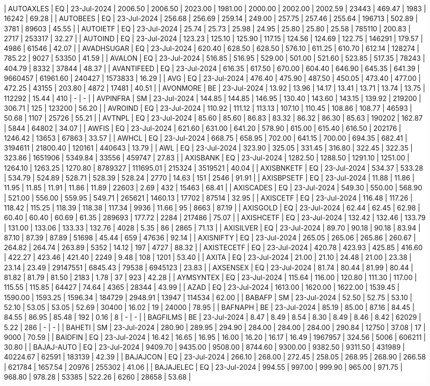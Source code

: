 | AUTOAXLES | EQ | 23-Jul-2024 | 2006.50 | 2006.50 | 2023.00 | 1981.00 | 2000.00 | 2002.00 | 2002.59 | 23443 | 469.47 | 1983 | 16242 | 69.28 |
| AUTOBEES | EQ | 23-Jul-2024 | 256.68 | 256.69 | 259.14 | 249.00 | 257.75 | 257.46 | 255.64 | 196713 | 502.89 | 3781 | 89603 | 45.55 |
| AUTOIETF | EQ | 23-Jul-2024 | 25.74 | 25.73 | 25.98 | 24.95 | 25.80 | 25.80 | 25.58 | 785110 | 200.83 | 2717 | 253317 | 32.27 |
| AUTOIND | EQ | 23-Jul-2024 | 123.23 | 125.10 | 125.90 | 117.15 | 124.56 | 124.69 | 122.75 | 146291 | 179.57 | 4986 | 61546 | 42.07 |
| AVADHSUGAR | EQ | 23-Jul-2024 | 620.40 | 628.50 | 628.50 | 576.10 | 611.25 | 610.70 | 612.14 | 128274 | 785.22 | 9027 | 53350 | 41.59 |
| AVALON | EQ | 23-Jul-2024 | 516.85 | 516.95 | 529.00 | 501.00 | 521.60 | 523.85 | 517.35 | 78243 | 404.79 | 8332 | 37844 | 48.37 |
| AVANTIFEED | EQ | 23-Jul-2024 | 616.35 | 617.50 | 670.00 | 604.40 | 646.90 | 645.35 | 641.39 | 9660457 | 61961.60 | 240427 | 1573833 | 16.29 |
| AVG | EQ | 23-Jul-2024 | 476.40 | 475.90 | 487.50 | 450.05 | 473.40 | 477.00 | 472.25 | 43155 | 203.80 | 4872 | 17481 | 40.51 |
| AVONMORE | BE | 23-Jul-2024 | 13.92 | 13.96 | 14.17 | 13.41 | 13.71 | 13.74 | 13.75 | 112292 | 15.44 | 410 | - | - |
| AVPINFRA | SM | 23-Jul-2024 | 144.85 | 144.85 | 146.95 | 130.40 | 143.60 | 143.15 | 139.92 | 219200 | 306.71 | 125 | 123200 | 56.20 |
| AVROIND | EQ | 23-Jul-2024 | 110.92 | 111.12 | 113.13 | 107.10 | 110.45 | 108.86 | 108.77 | 46593 | 50.68 | 1107 | 25726 | 55.21 |
| AVTNPL | EQ | 23-Jul-2024 | 85.60 | 85.60 | 86.83 | 83.32 | 86.32 | 86.30 | 85.63 | 190202 | 162.87 | 5844 | 64802 | 34.07 |
| AWFIS | EQ | 23-Jul-2024 | 621.60 | 631.00 | 641.20 | 578.90 | 615.00 | 615.40 | 616.50 | 202176 | 1246.42 | 13653 | 67863 | 33.57 |
| AWHCL | EQ | 23-Jul-2024 | 668.75 | 658.95 | 702.00 | 641.15 | 700.00 | 694.35 | 682.41 | 3194611 | 21800.40 | 120161 | 440643 | 13.79 |
| AWL | EQ | 23-Jul-2024 | 323.90 | 325.05 | 331.45 | 316.80 | 322.45 | 322.35 | 323.86 | 1651906 | 5349.84 | 33556 | 459747 | 27.83 |
| AXISBANK | EQ | 23-Jul-2024 | 1282.50 | 1288.50 | 1291.10 | 1251.00 | 1264.10 | 1263.25 | 1270.80 | 8789327 | 111695.01 | 215324 | 3519521 | 40.04 |
| AXISBNKETF | EQ | 23-Jul-2024 | 534.37 | 533.28 | 534.79 | 524.89 | 528.71 | 528.39 | 528.24 | 2770 | 14.63 | 151 | 2546 | 91.91 |
| AXISBPSETF | EQ | 23-Jul-2024 | 11.88 | 11.86 | 11.95 | 11.85 | 11.91 | 11.86 | 11.89 | 22603 | 2.69 | 432 | 15463 | 68.41 |
| AXISCADES | EQ | 23-Jul-2024 | 549.30 | 550.00 | 568.90 | 521.00 | 556.00 | 559.95 | 549.71 | 265621 | 1460.13 | 17702 | 87514 | 32.95 |
| AXISCETF | EQ | 23-Jul-2024 | 116.48 | 117.26 | 118.42 | 115.25 | 118.39 | 118.38 | 117.34 | 9936 | 11.66 | 95 | 8663 | 87.19 |
| AXISGOLD | EQ | 23-Jul-2024 | 62.44 | 62.45 | 62.98 | 60.40 | 60.40 | 60.69 | 61.35 | 289693 | 177.72 | 2284 | 217486 | 75.07 |
| AXISHCETF | EQ | 23-Jul-2024 | 132.42 | 132.46 | 133.79 | 131.00 | 133.06 | 133.33 | 132.76 | 4028 | 5.35 | 86 | 2865 | 71.13 |
| AXISILVER | EQ | 23-Jul-2024 | 89.70 | 90.18 | 90.18 | 83.94 | 87.10 | 87.39 | 87.89 | 51698 | 45.44 | 659 | 47636 | 92.14 |
| AXISNIFTY | EQ | 23-Jul-2024 | 265.05 | 265.06 | 265.86 | 260.67 | 264.82 | 264.74 | 263.89 | 5352 | 14.12 | 197 | 4727 | 88.32 |
| AXISTECETF | EQ | 23-Jul-2024 | 420.78 | 423.93 | 425.85 | 416.60 | 422.27 | 423.46 | 421.40 | 2249 | 9.48 | 108 | 1201 | 53.40 |
| AXITA | EQ | 23-Jul-2024 | 21.00 | 21.10 | 24.48 | 21.00 | 23.38 | 23.14 | 23.49 | 29147551 | 6845.43 | 79538 | 6945123 | 23.83 |
| AXSENSEX | EQ | 23-Jul-2024 | 81.74 | 80.44 | 81.99 | 80.44 | 81.82 | 81.79 | 81.50 | 2183 | 1.78 | 37 | 923 | 42.28 |
| AYMSYNTEX | EQ | 23-Jul-2024 | 115.64 | 116.00 | 120.80 | 111.30 | 117.00 | 115.55 | 115.85 | 64427 | 74.64 | 4365 | 28344 | 43.99 |
| AZAD | EQ | 23-Jul-2024 | 1613.00 | 1620.00 | 1622.00 | 1539.45 | 1590.00 | 1593.25 | 1596.34 | 184729 | 2948.91 | 13947 | 114534 | 62.00 |
| BABAFP | SM | 23-Jul-2024 | 52.50 | 52.75 | 53.10 | 52.10 | 53.05 | 53.05 | 52.69 | 30400 | 16.02 | 19 | 24000 | 78.95 |
| BAFNAPH | BE | 23-Jul-2024 | 85.19 | 85.00 | 87.16 | 84.45 | 84.55 | 86.95 | 85.48 | 192 | 0.16 | 8 | - | - |
| BAGFILMS | BE | 23-Jul-2024 | 8.47 | 8.49 | 8.54 | 8.30 | 8.49 | 8.46 | 8.42 | 62029 | 5.22 | 286 | - | - |
| BAHETI | SM | 23-Jul-2024 | 280.90 | 289.95 | 294.90 | 284.00 | 284.00 | 284.00 | 290.84 | 12750 | 37.08 | 17 | 9000 | 70.59 |
| BAIDFIN | EQ | 23-Jul-2024 | 16.42 | 16.65 | 16.95 | 16.00 | 16.20 | 16.17 | 16.49 | 1967957 | 324.56 | 5006 | 606211 | 30.80 |
| BAJAJ-AUTO | EQ | 23-Jul-2024 | 9409.70 | 9435.00 | 9508.00 | 8744.60 | 9300.00 | 9382.50 | 9311.50 | 431989 | 40224.67 | 62591 | 183139 | 42.39 |
| BAJAJCON | EQ | 23-Jul-2024 | 266.10 | 268.00 | 272.45 | 258.05 | 268.95 | 268.90 | 266.58 | 621784 | 1657.54 | 20976 | 255302 | 41.06 |
| BAJAJELEC | EQ | 23-Jul-2024 | 994.55 | 997.00 | 999.90 | 965.00 | 971.75 | 968.80 | 978.28 | 53385 | 522.26 | 6260 | 28658 | 53.68 |